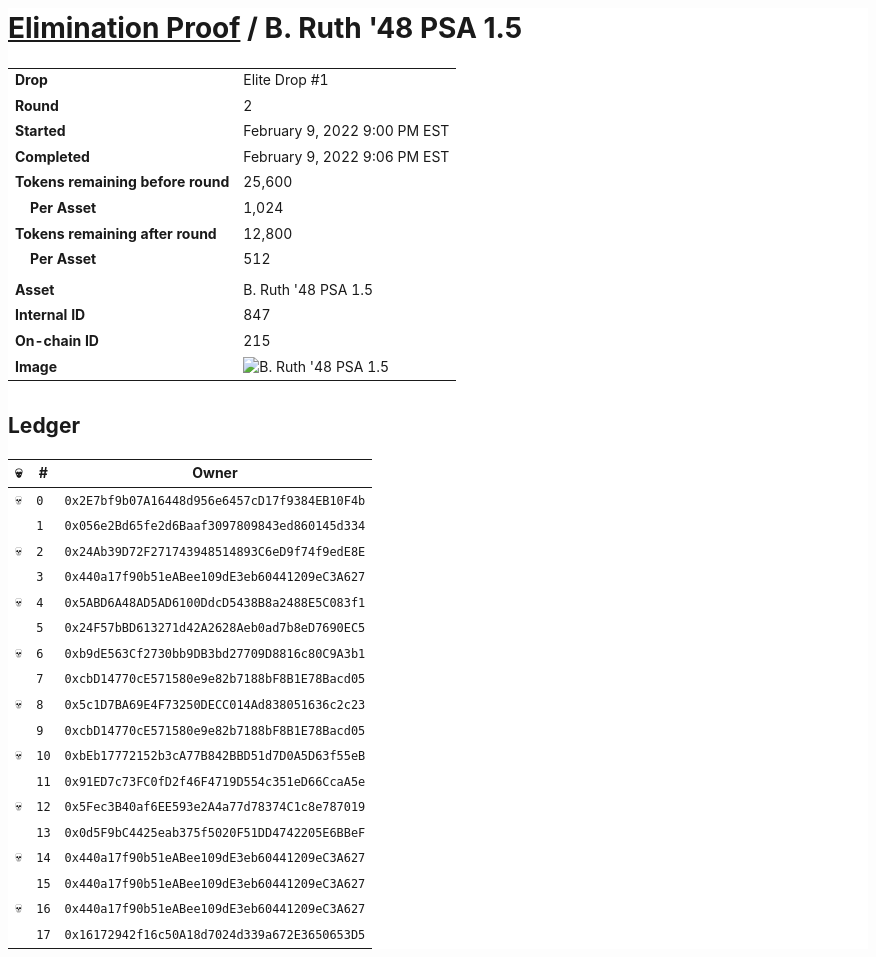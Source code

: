 # [Elimination Proof](./readme.md) / B. Ruth &#039;48 PSA 1.5

|||
|---|---|
| **Drop** | Elite Drop #1 |
| **Round** | 2 |
| **Started** | February 9, 2022 9:00 PM EST |
| **Completed** | February 9, 2022 9:06 PM EST |
| **Tokens remaining before round** | 25,600 |
| **&nbsp;&nbsp;&nbsp;&nbsp;Per Asset** | 1,024 |
| **Tokens remaining after round** | 12,800 |
| **&nbsp;&nbsp;&nbsp;&nbsp;Per Asset** | 512 |
| | |
| **Asset** | B. Ruth &#039;48 PSA 1.5 |
| **Internal ID** | 847 |
| **On-chain ID** | 215 |
| **Image** | <img src="https://tcdn.blokpax.com/95836cf2-27ac-47f9-850b-3be2869112d1/e996a3be5740ad9058b2c8e3c690a0064f95cbc878ba5ebdbe089fec946b61ba.png" height="200" alt="B. Ruth &#039;48 PSA 1.5" /> |

## Ledger

| 💀 | # | Owner |
| --- | --- | --- |
| 💀 | `0` | `0x2E7bf9b07A16448d956e6457cD17f9384EB10F4b` |
|  | `1` | `0x056e2Bd65fe2d6Baaf3097809843ed860145d334` |
| 💀 | `2` | `0x24Ab39D72F271743948514893C6eD9f74f9edE8E` |
|  | `3` | `0x440a17f90b51eABee109dE3eb60441209eC3A627` |
| 💀 | `4` | `0x5ABD6A48AD5AD6100DdcD5438B8a2488E5C083f1` |
|  | `5` | `0x24F57bBD613271d42A2628Aeb0ad7b8eD7690EC5` |
| 💀 | `6` | `0xb9dE563Cf2730bb9DB3bd27709D8816c80C9A3b1` |
|  | `7` | `0xcbD14770cE571580e9e82b7188bF8B1E78Bacd05` |
| 💀 | `8` | `0x5c1D7BA69E4F73250DECC014Ad838051636c2c23` |
|  | `9` | `0xcbD14770cE571580e9e82b7188bF8B1E78Bacd05` |
| 💀 | `10` | `0xbEb17772152b3cA77B842BBD51d7D0A5D63f55eB` |
|  | `11` | `0x91ED7c73FC0fD2f46F4719D554c351eD66CcaA5e` |
| 💀 | `12` | `0x5Fec3B40af6EE593e2A4a77d78374C1c8e787019` |
|  | `13` | `0x0d5F9bC4425eab375f5020F51DD4742205E6BBeF` |
| 💀 | `14` | `0x440a17f90b51eABee109dE3eb60441209eC3A627` |
|  | `15` | `0x440a17f90b51eABee109dE3eb60441209eC3A627` |
| 💀 | `16` | `0x440a17f90b51eABee109dE3eb60441209eC3A627` |
|  | `17` | `0x16172942f16c50A18d7024d339a672E3650653D5` |